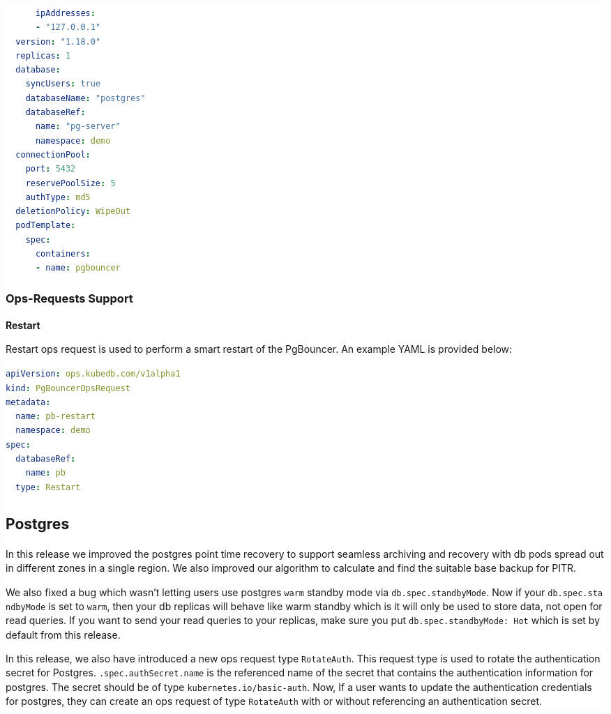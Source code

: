 ```yaml
      ipAddresses:
      - "127.0.0.1"
  version: "1.18.0"
  replicas: 1
  database:
    syncUsers: true
    databaseName: "postgres"
    databaseRef:
      name: "pg-server"
      namespace: demo
  connectionPool:
    port: 5432
    reservePoolSize: 5
    authType: md5
  deletionPolicy: WipeOut
  podTemplate:
    spec:
      containers:
      - name: pgbouncer
```

### Ops-Requests Support

**Restart**

Restart ops request is used to perform a smart restart of the PgBouncer. An example YAML is provided below:

```yaml
apiVersion: ops.kubedb.com/v1alpha1
kind: PgBouncerOpsRequest
metadata:
  name: pb-restart
  namespace: demo
spec:
  databaseRef:
    name: pb
  type: Restart
```

## Postgres

In this release we improved the postgres point time recovery to support seamless archiving and recovery with db pods spread out in different zones in a single region. We also improved our algorithm to calculate and find the suitable base backup for PITR.

We also fixed a bug which wasn’t letting users use postgres `warm` standby mode via `db.spec.standbyMode`. Now if your `db.spec.standbyMode` is set to `warm`, then your db replicas will behave like warm standby which is it will only be used to store data, not open for read queries. If you want to send your read queries to your replicas, make sure you put `db.spec.standbyMode: Hot` which is set by default from this release.

In this release, we also have introduced a new ops request type `RotateAuth`. This request type is used to rotate the authentication secret for Postgres. `.spec.authSecret.name` is the referenced name of the secret that contains the authentication information for postgres. The secret should be of type `kubernetes.io/basic-auth`.
Now, If a user wants to update the authentication credentials for postgres, they can create an ops request of type `RotateAuth` with or without referencing an authentication secret.
